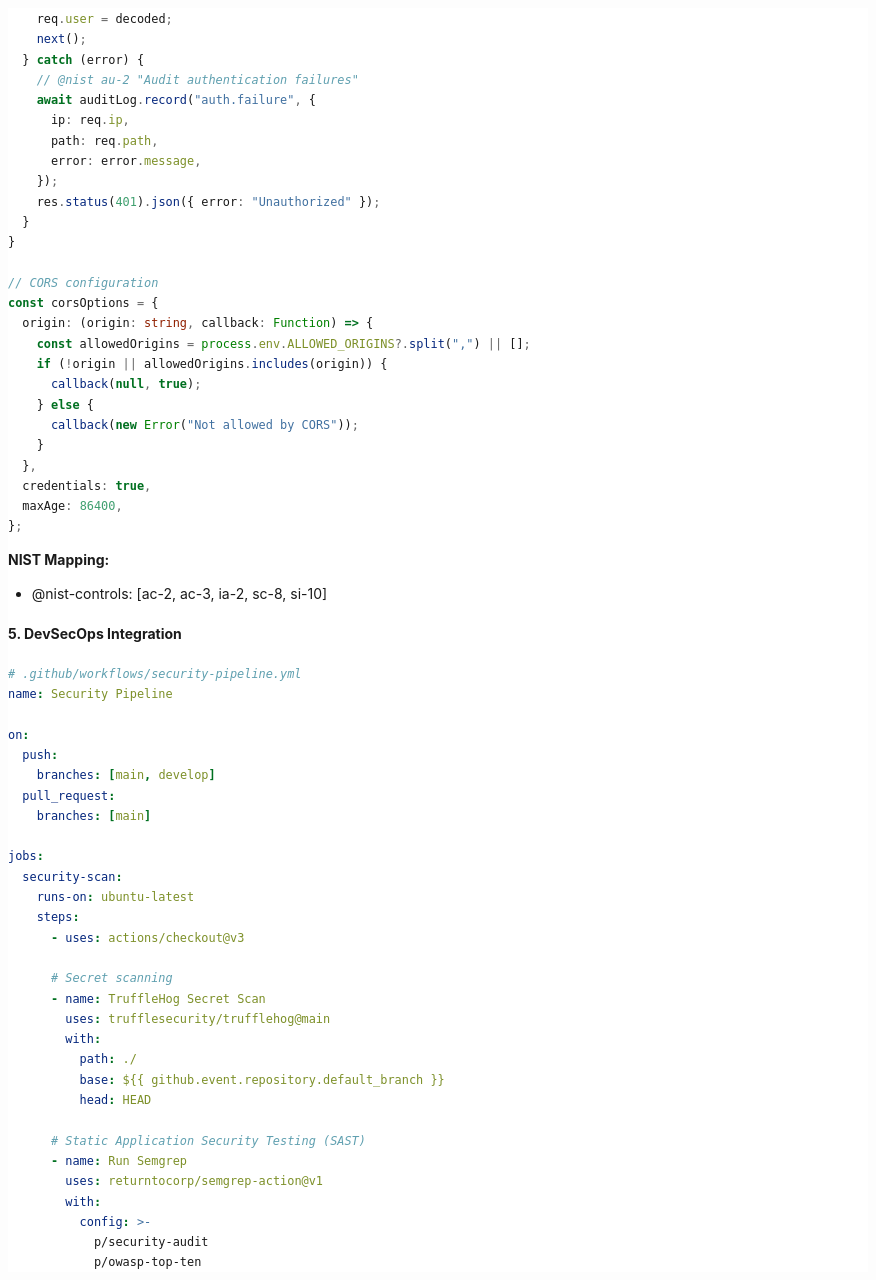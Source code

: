 ```typescript
    req.user = decoded;
    next();
  } catch (error) {
    // @nist au-2 "Audit authentication failures"
    await auditLog.record("auth.failure", {
      ip: req.ip,
      path: req.path,
      error: error.message,
    });
    res.status(401).json({ error: "Unauthorized" });
  }
}

// CORS configuration
const corsOptions = {
  origin: (origin: string, callback: Function) => {
    const allowedOrigins = process.env.ALLOWED_ORIGINS?.split(",") || [];
    if (!origin || allowedOrigins.includes(origin)) {
      callback(null, true);
    } else {
      callback(new Error("Not allowed by CORS"));
    }
  },
  credentials: true,
  maxAge: 86400,
};
```

**NIST Mapping:**

- @nist-controls: [ac-2, ac-3, ia-2, sc-8, si-10]

#### 5. DevSecOps Integration

```yaml
# .github/workflows/security-pipeline.yml
name: Security Pipeline

on:
  push:
    branches: [main, develop]
  pull_request:
    branches: [main]

jobs:
  security-scan:
    runs-on: ubuntu-latest
    steps:
      - uses: actions/checkout@v3

      # Secret scanning
      - name: TruffleHog Secret Scan
        uses: trufflesecurity/trufflehog@main
        with:
          path: ./
          base: ${{ github.event.repository.default_branch }}
          head: HEAD

      # Static Application Security Testing (SAST)
      - name: Run Semgrep
        uses: returntocorp/semgrep-action@v1
        with:
          config: >-
            p/security-audit
            p/owasp-top-ten
```